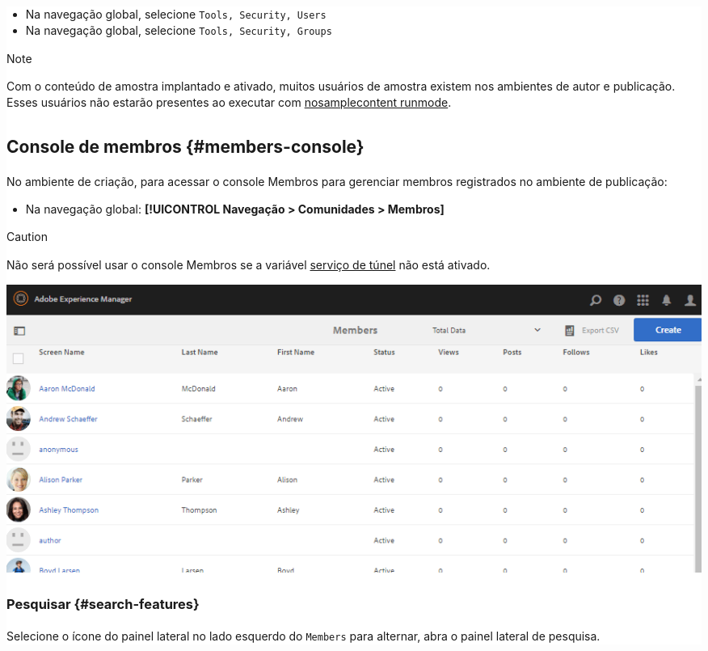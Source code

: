 * Na navegação global, selecione `Tools, Security, Users`
* Na navegação global, selecione `Tools, Security, Groups`

>[!NOTE]
>
>Com o conteúdo de amostra implantado e ativado, muitos usuários de amostra existem nos ambientes de autor e publicação. Esses usuários não estarão presentes ao executar com [nosamplecontent runmode](../../help/sites-administering/production-ready.md).

## Console de membros {#members-console}

No ambiente de criação, para acessar o console Membros para gerenciar membros registrados no ambiente de publicação:

* Na navegação global: **[!UICONTROL Navegação > Comunidades > Membros]**

>[!CAUTION]
>
>Não será possível usar o console Membros se a variável [serviço de túnel](deploy-communities.md#tunnel-service-on-author) não está ativado.

![chlimage_1-119](assets/chlimage_1-119.png)

### Pesquisar {#search-features}

Selecione o ícone do painel lateral no lado esquerdo do `Members` para alternar, abra o painel lateral de pesquisa.
